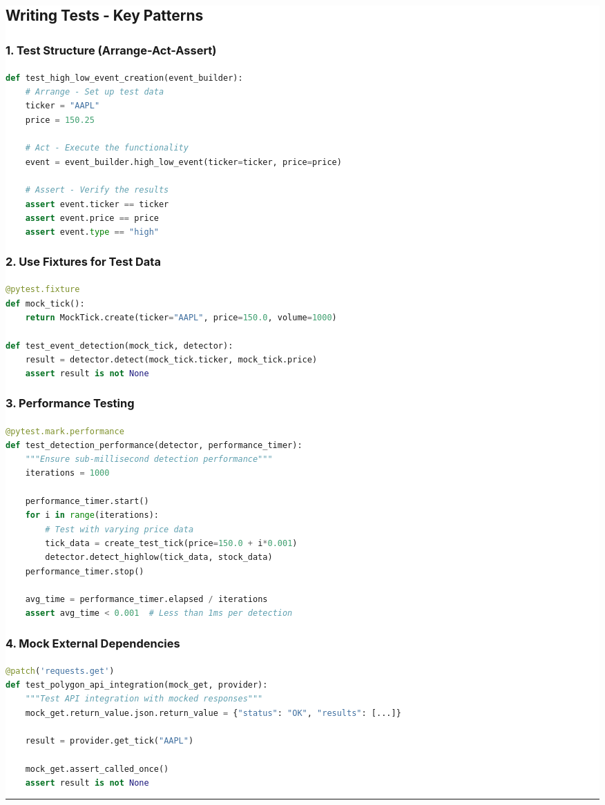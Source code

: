
## Writing Tests - Key Patterns

### 1. Test Structure (Arrange-Act-Assert)
```python
def test_high_low_event_creation(event_builder):
    # Arrange - Set up test data
    ticker = "AAPL"
    price = 150.25
    
    # Act - Execute the functionality
    event = event_builder.high_low_event(ticker=ticker, price=price)
    
    # Assert - Verify the results
    assert event.ticker == ticker
    assert event.price == price
    assert event.type == "high"
```

### 2. Use Fixtures for Test Data
```python
@pytest.fixture
def mock_tick():
    return MockTick.create(ticker="AAPL", price=150.0, volume=1000)

def test_event_detection(mock_tick, detector):
    result = detector.detect(mock_tick.ticker, mock_tick.price)
    assert result is not None
```

### 3. Performance Testing
```python
@pytest.mark.performance
def test_detection_performance(detector, performance_timer):
    """Ensure sub-millisecond detection performance"""
    iterations = 1000
    
    performance_timer.start()
    for i in range(iterations):
        # Test with varying price data
        tick_data = create_test_tick(price=150.0 + i*0.001)
        detector.detect_highlow(tick_data, stock_data)
    performance_timer.stop()
    
    avg_time = performance_timer.elapsed / iterations
    assert avg_time < 0.001  # Less than 1ms per detection
```

### 4. Mock External Dependencies
```python
@patch('requests.get')
def test_polygon_api_integration(mock_get, provider):
    """Test API integration with mocked responses"""
    mock_get.return_value.json.return_value = {"status": "OK", "results": [...]}
    
    result = provider.get_tick("AAPL")
    
    mock_get.assert_called_once()
    assert result is not None
```

---